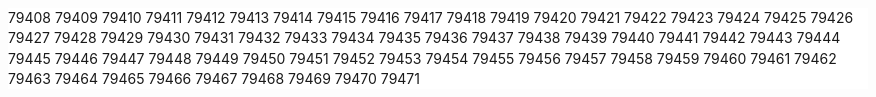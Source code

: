 79408
79409
79410
79411
79412
79413
79414
79415
79416
79417
79418
79419
79420
79421
79422
79423
79424
79425
79426
79427
79428
79429
79430
79431
79432
79433
79434
79435
79436
79437
79438
79439
79440
79441
79442
79443
79444
79445
79446
79447
79448
79449
79450
79451
79452
79453
79454
79455
79456
79457
79458
79459
79460
79461
79462
79463
79464
79465
79466
79467
79468
79469
79470
79471